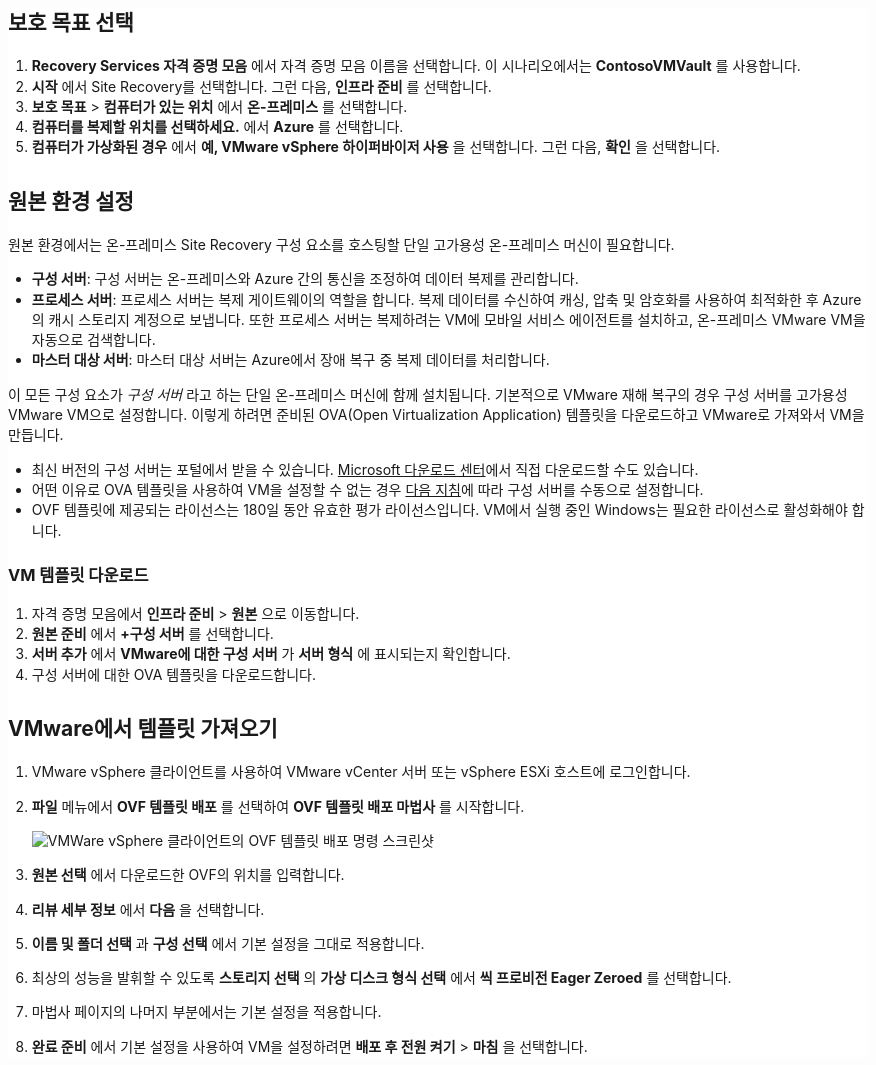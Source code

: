 


## <a name="select-a-protection-goal"></a>보호 목표 선택

1. **Recovery Services 자격 증명 모음** 에서 자격 증명 모음 이름을 선택합니다. 이 시나리오에서는 **ContosoVMVault** 를 사용합니다.
2. **시작** 에서 Site Recovery를 선택합니다. 그런 다음, **인프라 준비** 를 선택합니다.
3. **보호 목표** > **컴퓨터가 있는 위치** 에서 **온-프레미스** 를 선택합니다.
4. **컴퓨터를 복제할 위치를 선택하세요.** 에서 **Azure** 를 선택합니다.
5. **컴퓨터가 가상화된 경우** 에서 **예, VMware vSphere 하이퍼바이저 사용** 을 선택합니다. 그런 다음, **확인** 을 선택합니다.



## <a name="set-up-the-source-environment"></a>원본 환경 설정

원본 환경에서는 온-프레미스 Site Recovery 구성 요소를 호스팅할 단일 고가용성 온-프레미스 머신이 필요합니다.

- **구성 서버**: 구성 서버는 온-프레미스와 Azure 간의 통신을 조정하여 데이터 복제를 관리합니다.
- **프로세스 서버**: 프로세스 서버는 복제 게이트웨이의 역할을 합니다. 복제 데이터를 수신하여 캐싱, 압축 및 암호화를 사용하여 최적화한 후 Azure의 캐시 스토리지 계정으로 보냅니다. 또한 프로세스 서버는 복제하려는 VM에 모바일 서비스 에이전트를 설치하고, 온-프레미스 VMware VM을 자동으로 검색합니다.
- **마스터 대상 서버**: 마스터 대상 서버는 Azure에서 장애 복구 중 복제 데이터를 처리합니다.


이 모든 구성 요소가 *구성 서버* 라고 하는 단일 온-프레미스 머신에 함께 설치됩니다. 기본적으로 VMware 재해 복구의 경우 구성 서버를 고가용성 VMware VM으로 설정합니다. 이렇게 하려면 준비된 OVA(Open Virtualization Application) 템플릿을 다운로드하고 VMware로 가져와서 VM을 만듭니다.

- 최신 버전의 구성 서버는 포털에서 받을 수 있습니다. [Microsoft 다운로드 센터](https://aka.ms/asrconfigurationserver)에서 직접 다운로드할 수도 있습니다.
- 어떤 이유로 OVA 템플릿을 사용하여 VM을 설정할 수 없는 경우 [다음 지침](physical-manage-configuration-server.md)에 따라 구성 서버를 수동으로 설정합니다.
- OVF 템플릿에 제공되는 라이선스는 180일 동안 유효한 평가 라이선스입니다. VM에서 실행 중인 Windows는 필요한 라이선스로 활성화해야 합니다.


### <a name="download-the-vm-template"></a>VM 템플릿 다운로드

1. 자격 증명 모음에서 **인프라 준비** > **원본** 으로 이동합니다.
2. **원본 준비** 에서 **+구성 서버** 를 선택합니다.
3. **서버 추가** 에서 **VMware에 대한 구성 서버** 가 **서버 형식** 에 표시되는지 확인합니다.
4. 구성 서버에 대한 OVA 템플릿을 다운로드합니다.



## <a name="import-the-template-in-vmware"></a>VMware에서 템플릿 가져오기


1. VMware vSphere 클라이언트를 사용하여 VMware vCenter 서버 또는 vSphere ESXi 호스트에 로그인합니다.
2. **파일** 메뉴에서 **OVF 템플릿 배포** 를 선택하여 **OVF 템플릿 배포 마법사** 를 시작합니다.

     ![VMWare vSphere 클라이언트의 OVF 템플릿 배포 명령 스크린샷](./media/vmware-azure-tutorial/vcenter-wizard.png)

3. **원본 선택** 에서 다운로드한 OVF의 위치를 입력합니다.
4. **리뷰 세부 정보** 에서 **다음** 을 선택합니다.
5. **이름 및 폴더 선택** 과 **구성 선택** 에서 기본 설정을 그대로 적용합니다.
6. 최상의 성능을 발휘할 수 있도록 **스토리지 선택** 의 **가상 디스크 형식 선택** 에서 **씩 프로비전 Eager Zeroed** 를 선택합니다.
7. 마법사 페이지의 나머지 부분에서는 기본 설정을 적용합니다.
8. **완료 준비** 에서 기본 설정을 사용하여 VM을 설정하려면 **배포 후 전원 켜기** > **마침** 을 선택합니다.

